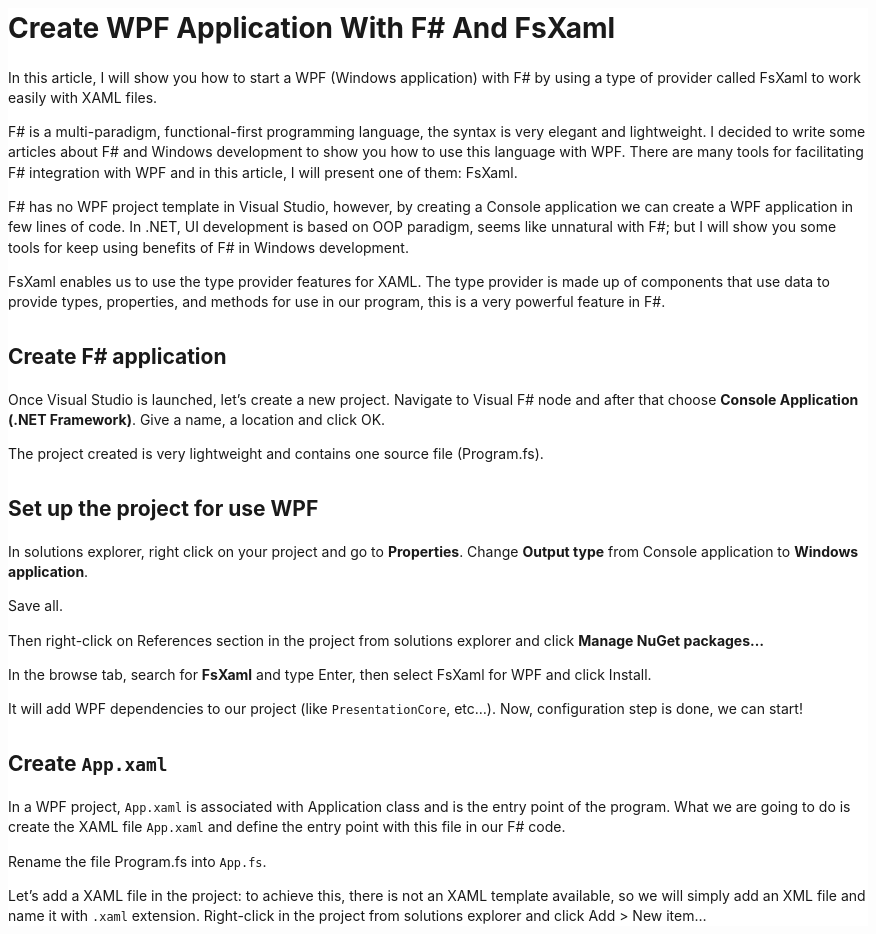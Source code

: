 # Create WPF Application With F# And FsXaml

In this article, I will show you how to start a WPF (Windows application) with F# by using a type of provider called FsXaml to work easily with XAML files.

F# is a multi-paradigm, functional-first programming language, the syntax is very elegant and lightweight. I decided to write some articles about F# and Windows development to show you how to use this language with WPF. There are many tools for facilitating F# integration with WPF and in this article, I will present one of them: FsXaml.

F# has no WPF project template in Visual Studio, however, by creating a Console application we can create a WPF application in few lines of code. In .NET, UI development is based on OOP paradigm, seems like unnatural with F#; but I will show you some tools for keep using benefits of F# in Windows development.

FsXaml enables us to use the type provider features for XAML. The type provider is made up of components that use data to provide types, properties, and methods for use in our program, this is a very powerful feature in F#.

## Create F# application

Once Visual Studio is launched, let’s create a new project. Navigate to Visual F# node and after that choose **Console Application (.NET Framework)**. Give a name, a location and click OK.

The project created is very lightweight and contains one source file (Program.fs).

## Set up the project for use WPF

In solutions explorer, right click on your project and go to **Properties**. Change **Output type** from Console application to **Windows application**.

Save all.

Then right-click on References section in the project from solutions explorer and click **Manage NuGet packages…**

In the browse tab, search for **FsXaml** and type Enter, then select FsXaml for WPF and click Install.

It will add WPF dependencies to our project (like `PresentationCore`, etc…). Now, configuration step is done, we can start!

## Create `App.xaml`

In a WPF project, `App.xaml` is associated with Application class and is the entry point of the program. What we are going to do is create the XAML file `App.xaml` and define the entry point with this file in our F# code.

Rename the file Program.fs into `App.fs`.

Let’s add a XAML file in the project: to achieve this, there is not an XAML template available, so we will simply add an XML file and name it with `.xaml` extension. Right-click in the project from solutions explorer and click Add > New item…
